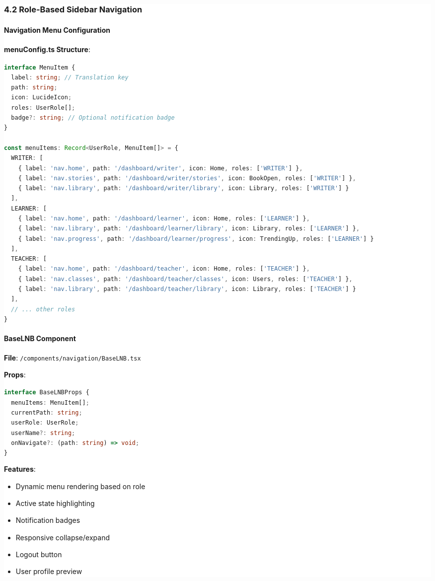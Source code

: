 ### 4.2 Role-Based Sidebar Navigation

#### Navigation Menu Configuration

**menuConfig.ts Structure**:
```typescript
interface MenuItem {
  label: string; // Translation key
  path: string;
  icon: LucideIcon;
  roles: UserRole[];
  badge?: string; // Optional notification badge
}

const menuItems: Record<UserRole, MenuItem[]> = {
  WRITER: [
    { label: 'nav.home', path: '/dashboard/writer', icon: Home, roles: ['WRITER'] },
    { label: 'nav.stories', path: '/dashboard/writer/stories', icon: BookOpen, roles: ['WRITER'] },
    { label: 'nav.library', path: '/dashboard/writer/library', icon: Library, roles: ['WRITER'] }
  ],
  LEARNER: [
    { label: 'nav.home', path: '/dashboard/learner', icon: Home, roles: ['LEARNER'] },
    { label: 'nav.library', path: '/dashboard/learner/library', icon: Library, roles: ['LEARNER'] },
    { label: 'nav.progress', path: '/dashboard/learner/progress', icon: TrendingUp, roles: ['LEARNER'] }
  ],
  TEACHER: [
    { label: 'nav.home', path: '/dashboard/teacher', icon: Home, roles: ['TEACHER'] },
    { label: 'nav.classes', path: '/dashboard/teacher/classes', icon: Users, roles: ['TEACHER'] },
    { label: 'nav.library', path: '/dashboard/teacher/library', icon: Library, roles: ['TEACHER'] }
  ],
  // ... other roles
}
```

#### BaseLNB Component
**File**: `/components/navigation/BaseLNB.tsx`

**Props**:
```typescript
interface BaseLNBProps {
  menuItems: MenuItem[];
  currentPath: string;
  userRole: UserRole;
  userName?: string;
  onNavigate?: (path: string) => void;
}
```

**Features**:
- Dynamic menu rendering based on role
- Active state highlighting
- Notification badges
- Responsive collapse/expand
- Logout button
- User profile preview


  [lang: string]: string;